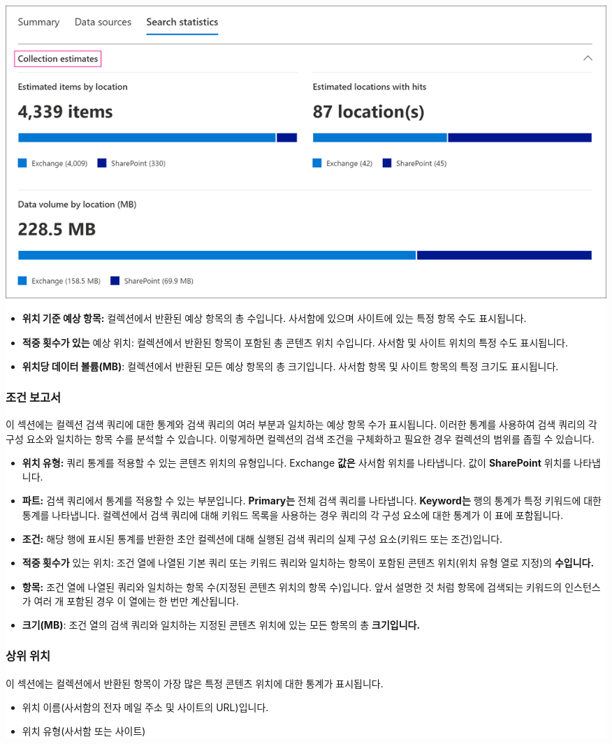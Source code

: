 ![초안 컬렉션의 예상 컬렉션입니다.](../media/AeDCollectionEstimates.png)

- **위치 기준 예상 항목:** 컬렉션에서 반환된 예상 항목의 총 수입니다. 사서함에 있으며 사이트에 있는 특정 항목 수도 표시됩니다.

- **적중 횟수가 있는** 예상 위치: 컬렉션에서 반환된 항목이 포함된 총 콘텐츠 위치 수입니다. 사서함 및 사이트 위치의 특정 수도 표시됩니다.

- **위치당 데이터 볼륨(MB)**: 컬렉션에서 반환된 모든 예상 항목의 총 크기입니다. 사서함 항목 및 사이트 항목의 특정 크기도 표시됩니다.

### <a name="condition-report"></a>조건 보고서

이 섹션에는 컬렉션 검색 쿼리에 대한 통계와 검색 쿼리의 여러 부분과 일치하는 예상 항목 수가 표시됩니다. 이러한 통계를 사용하여 검색 쿼리의 각 구성 요소와 일치하는 항목 수를 분석할 수 있습니다. 이렇게하면 컬렉션의 검색 조건을 구체화하고 필요한 경우 컬렉션의 범위를 좁힐 수 있습니다.

- **위치 유형:** 쿼리 통계를 적용할 수 있는 콘텐츠 위치의 유형입니다. Exchange **값은** 사서함 위치를 나타냅니다. 값이 **SharePoint** 위치를 나타냅니다.

- **파트:** 검색 쿼리에서 통계를 적용할 수 있는 부분입니다. **Primary는** 전체 검색 쿼리를 나타냅니다. **Keyword는** 행의 통계가 특정 키워드에 대한 통계를 나타냅니다. 컬렉션에서 검색 쿼리에 대해 키워드 목록을 사용하는 경우 쿼리의 각 구성 요소에 대한 통계가 이 표에 포함됩니다.

- **조건:** 해당 행에 표시된 통계를 반환한 초안 컬렉션에 대해 실행된 검색 쿼리의 실제 구성 요소(키워드 또는 조건)입니다.

- **적중 횟수가** 있는 위치: 조건 열에  나열된 기본 쿼리 또는 키워드 쿼리와 일치하는 항목이 포함된 콘텐츠 위치(위치 유형 열로 지정)의 **수입니다.**

- **항목:** 조건 열에 나열된 쿼리와 일치하는 항목 수(지정된 콘텐츠 위치의 항목 수)입니다.  앞서 설명한 것 처럼 항목에 검색되는 키워드의 인스턴스가 여러 개 포함된 경우 이 열에는 한 번만 계산됩니다.

- **크기(MB)**: 조건 열의 검색 쿼리와 일치하는 지정된 콘텐츠 위치에 있는 모든 항목의 총 **크기입니다.**

### <a name="top-locations"></a>상위 위치

이 섹션에는 컬렉션에서 반환된 항목이 가장 많은 특정 콘텐츠 위치에 대한 통계가 표시됩니다.

- 위치 이름(사서함의 전자 메일 주소 및 사이트의 URL)입니다.

- 위치 유형(사서함 또는 사이트)
